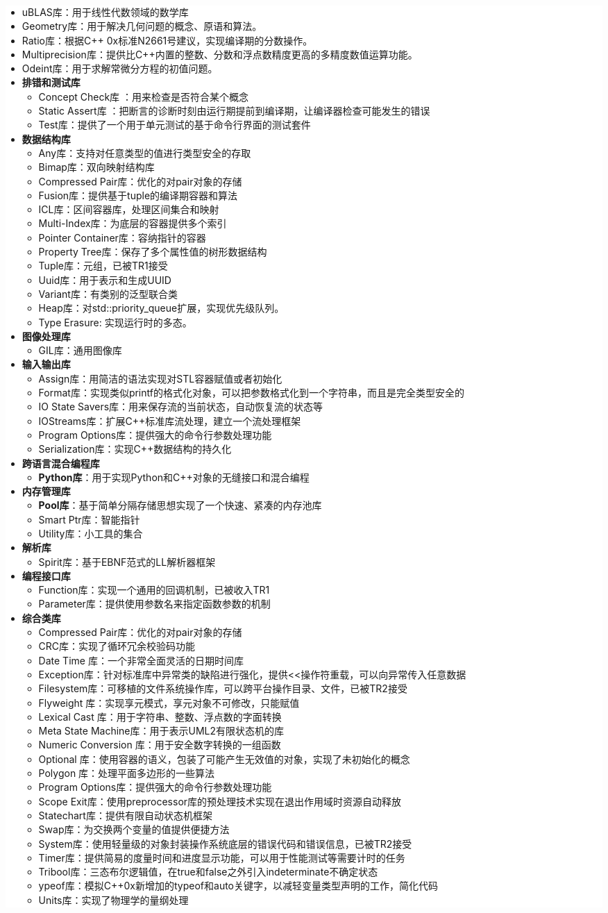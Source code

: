   * uBLAS库：用于线性代数领域的数学库
  * Geometry库：用于解决几何问题的概念、原语和算法。
  * Ratio库：根据C++ 0x标准N2661号建议，实现编译期的分数操作。
  * Multiprecision库：提供比C++内置的整数、分数和浮点数精度更高的多精度数值运算功能。
  * Odeint库：用于求解常微分方程的初值问题。
* **排错和测试库**
  * Concept Check库 ：用来检查是否符合某个概念
  * Static Assert库 ：把断言的诊断时刻由运行期提前到编译期，让编译器检查可能发生的错误
  * Test库：提供了一个用于单元测试的基于命令行界面的测试套件
* **数据结构库**
  * Any库：支持对任意类型的值进行类型安全的存取
  * Bimap库：双向映射结构库
  * Compressed Pair库：优化的对pair对象的存储
  * Fusion库：提供基于tuple的编译期容器和算法
  * ICL库：区间容器库，处理区间集合和映射
  * Multi-Index库：为底层的容器提供多个索引
  * Pointer Container库：容纳指针的容器
  * Property Tree库：保存了多个属性值的树形数据结构
  * Tuple库：元组，已被TR1接受
  * Uuid库：用于表示和生成UUID
  * Variant库：有类别的泛型联合类
  * Heap库：对std::priority_queue扩展，实现优先级队列。
  * Type Erasure: 实现运行时的多态。
* **图像处理库**
  * GIL库：通用图像库
* **输入输出库**
  * Assign库：用简洁的语法实现对STL容器赋值或者初始化
  * Format库：实现类似printf的格式化对象，可以把参数格式化到一个字符串，而且是完全类型安全的
  * IO State Savers库：用来保存流的当前状态，自动恢复流的状态等
  * IOStreams库：扩展C++标准库流处理，建立一个流处理框架
  * Program Options库：提供强大的命令行参数处理功能
  * Serialization库：实现C++数据结构的持久化
* **跨语言混合编程库**
  * **Python库**：用于实现Python和C++对象的无缝接口和混合编程
* **内存管理库**
  * **Pool库**：基于简单分隔存储思想实现了一个快速、紧凑的内存池库
  * Smart Ptr库：智能指针
  * Utility库：小工具的集合
* **解析库**
  * Spirit库：基于EBNF范式的LL解析器框架
* **编程接口库**
  * Function库：实现一个通用的回调机制，已被收入TR1
  * Parameter库：提供使用参数名来指定函数参数的机制
* **综合类库**
  * Compressed Pair库：优化的对pair对象的存储
  * CRC库：实现了循环冗余校验码功能
  * Date Time 库：一个非常全面灵活的日期时间库
  * Exception库：针对标准库中异常类的缺陷进行强化，提供<<操作符重载，可以向异常传入任意数据
  * Filesystem库：可移植的文件系统操作库，可以跨平台操作目录、文件，已被TR2接受
  * Flyweight 库：实现享元模式，享元对象不可修改，只能赋值
  * Lexical Cast 库：用于字符串、整数、浮点数的字面转换
  * Meta State Machine库：用于表示UML2有限状态机的库
  * Numeric Conversion 库：用于安全数字转换的一组函数
  * Optional 库：使用容器的语义，包装了可能产生无效值的对象，实现了未初始化的概念
  * Polygon 库：处理平面多边形的一些算法
  * Program Options库：提供强大的命令行参数处理功能
  * Scope Exit库：使用preprocessor库的预处理技术实现在退出作用域时资源自动释放
  * Statechart库：提供有限自动状态机框架
  * Swap库：为交换两个变量的值提供便捷方法
  * System库：使用轻量级的对象封装操作系统底层的错误代码和错误信息，已被TR2接受
  * Timer库：提供简易的度量时间和进度显示功能，可以用于性能测试等需要计时的任务
  * Tribool库：三态布尔逻辑值，在true和false之外引入indeterminate不确定状态
  * ypeof库：模拟C++0x新增加的typeof和auto关键字，以减轻变量类型声明的工作，简化代码
  * Units库：实现了物理学的量纲处理
